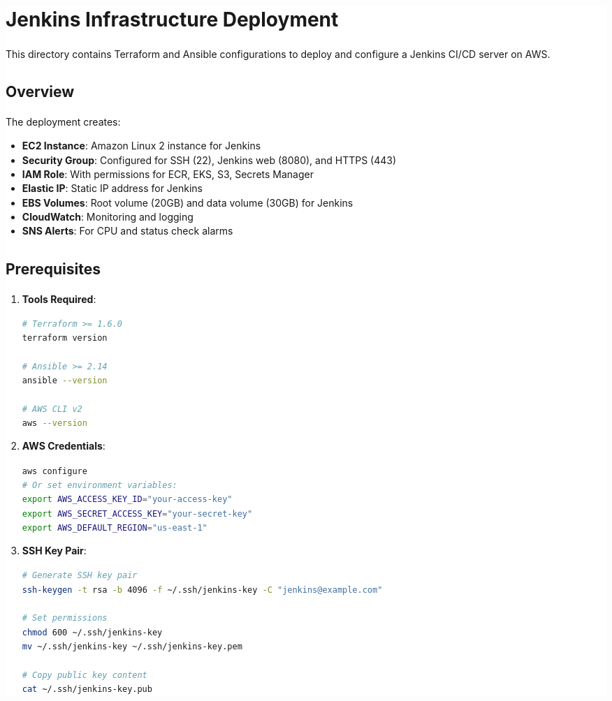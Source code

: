 # Jenkins Infrastructure Deployment

This directory contains Terraform and Ansible configurations to deploy and configure a Jenkins CI/CD server on AWS.

## Overview

The deployment creates:
- **EC2 Instance**: Amazon Linux 2 instance for Jenkins
- **Security Group**: Configured for SSH (22), Jenkins web (8080), and HTTPS (443)
- **IAM Role**: With permissions for ECR, EKS, S3, Secrets Manager
- **Elastic IP**: Static IP address for Jenkins
- **EBS Volumes**: Root volume (20GB) and data volume (30GB) for Jenkins
- **CloudWatch**: Monitoring and logging
- **SNS Alerts**: For CPU and status check alarms

## Prerequisites

1. **Tools Required**:
   ```bash
   # Terraform >= 1.6.0
   terraform version
   
   # Ansible >= 2.14
   ansible --version
   
   # AWS CLI v2
   aws --version
   ```

2. **AWS Credentials**:
   ```bash
   aws configure
   # Or set environment variables:
   export AWS_ACCESS_KEY_ID="your-access-key"
   export AWS_SECRET_ACCESS_KEY="your-secret-key"
   export AWS_DEFAULT_REGION="us-east-1"
   ```

3. **SSH Key Pair**:
   ```bash
   # Generate SSH key pair
   ssh-keygen -t rsa -b 4096 -f ~/.ssh/jenkins-key -C "jenkins@example.com"
   
   # Set permissions
   chmod 600 ~/.ssh/jenkins-key
   mv ~/.ssh/jenkins-key ~/.ssh/jenkins-key.pem
   
   # Copy public key content
   cat ~/.ssh/jenkins-key.pub
   ```
